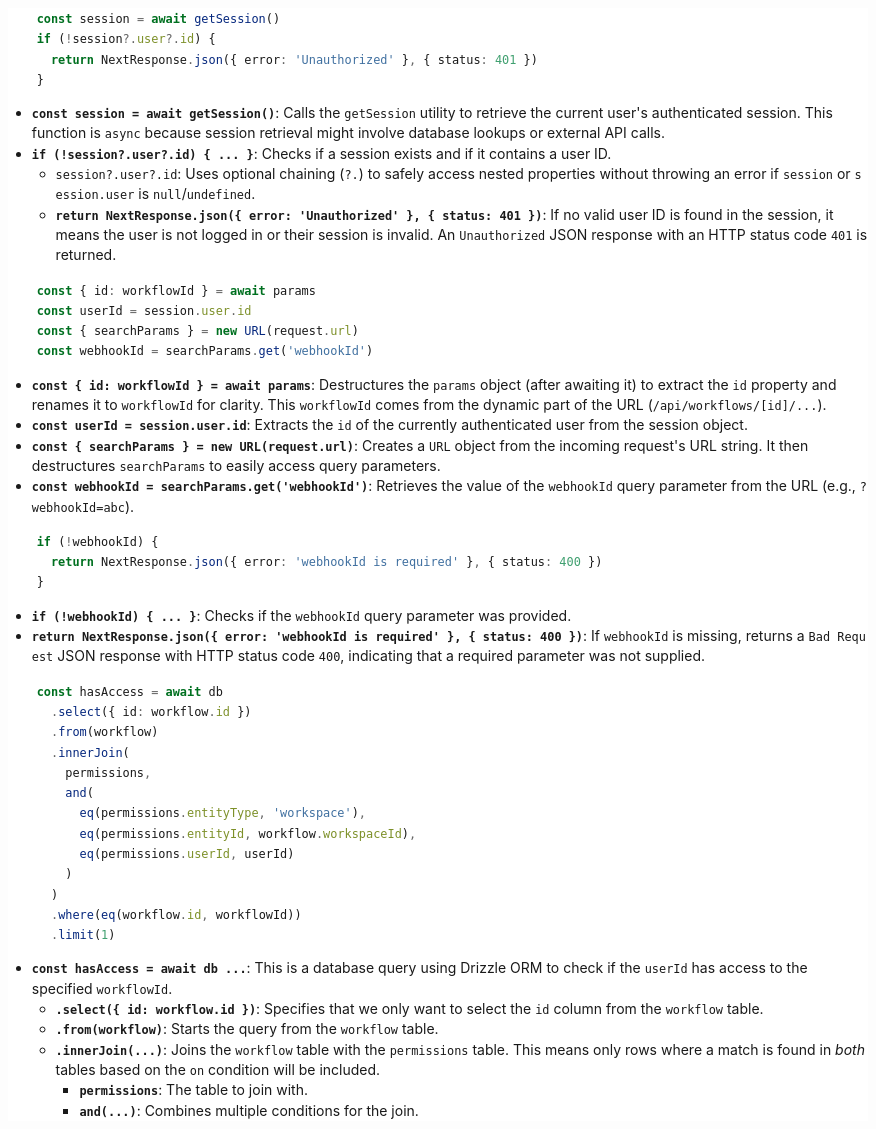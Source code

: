 ```typescript
    const session = await getSession()
    if (!session?.user?.id) {
      return NextResponse.json({ error: 'Unauthorized' }, { status: 401 })
    }
```
*   **`const session = await getSession()`**: Calls the `getSession` utility to retrieve the current user's authenticated session. This function is `async` because session retrieval might involve database lookups or external API calls.
*   **`if (!session?.user?.id) { ... }`**: Checks if a session exists and if it contains a user ID.
    *   `session?.user?.id`: Uses optional chaining (`?.`) to safely access nested properties without throwing an error if `session` or `session.user` is `null`/`undefined`.
    *   **`return NextResponse.json({ error: 'Unauthorized' }, { status: 401 })`**: If no valid user ID is found in the session, it means the user is not logged in or their session is invalid. An `Unauthorized` JSON response with an HTTP status code `401` is returned.

```typescript
    const { id: workflowId } = await params
    const userId = session.user.id
    const { searchParams } = new URL(request.url)
    const webhookId = searchParams.get('webhookId')
```
*   **`const { id: workflowId } = await params`**: Destructures the `params` object (after awaiting it) to extract the `id` property and renames it to `workflowId` for clarity. This `workflowId` comes from the dynamic part of the URL (`/api/workflows/[id]/...`).
*   **`const userId = session.user.id`**: Extracts the `id` of the currently authenticated user from the session object.
*   **`const { searchParams } = new URL(request.url)`**: Creates a `URL` object from the incoming request's URL string. It then destructures `searchParams` to easily access query parameters.
*   **`const webhookId = searchParams.get('webhookId')`**: Retrieves the value of the `webhookId` query parameter from the URL (e.g., `?webhookId=abc`).

```typescript
    if (!webhookId) {
      return NextResponse.json({ error: 'webhookId is required' }, { status: 400 })
    }
```
*   **`if (!webhookId) { ... }`**: Checks if the `webhookId` query parameter was provided.
*   **`return NextResponse.json({ error: 'webhookId is required' }, { status: 400 })`**: If `webhookId` is missing, returns a `Bad Request` JSON response with HTTP status code `400`, indicating that a required parameter was not supplied.

```typescript
    const hasAccess = await db
      .select({ id: workflow.id })
      .from(workflow)
      .innerJoin(
        permissions,
        and(
          eq(permissions.entityType, 'workspace'),
          eq(permissions.entityId, workflow.workspaceId),
          eq(permissions.userId, userId)
        )
      )
      .where(eq(workflow.id, workflowId))
      .limit(1)
```
*   **`const hasAccess = await db ...`**: This is a database query using Drizzle ORM to check if the `userId` has access to the specified `workflowId`.
    *   **`.select({ id: workflow.id })`**: Specifies that we only want to select the `id` column from the `workflow` table.
    *   **`.from(workflow)`**: Starts the query from the `workflow` table.
    *   **`.innerJoin(...)`**: Joins the `workflow` table with the `permissions` table. This means only rows where a match is found in *both* tables based on the `on` condition will be included.
        *   **`permissions`**: The table to join with.
        *   **`and(...)`**: Combines multiple conditions for the join.